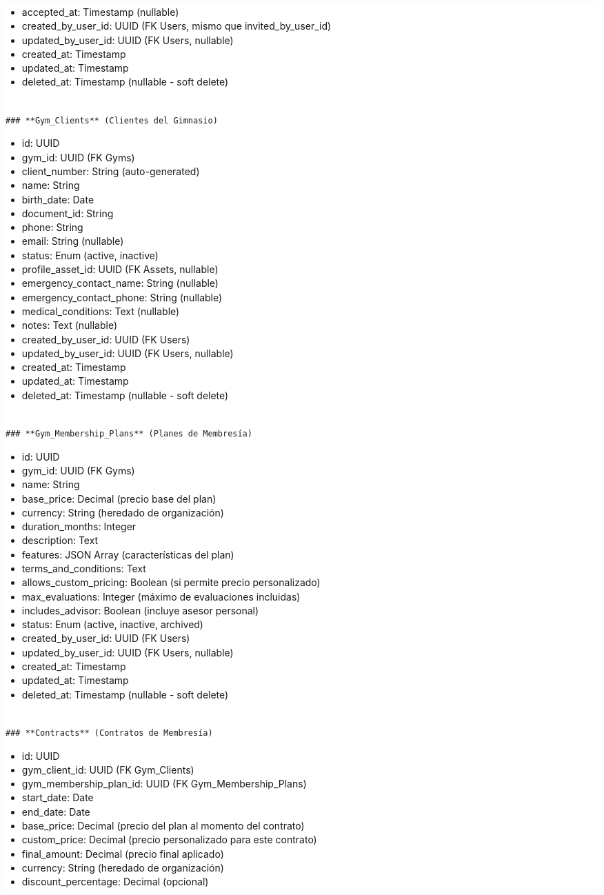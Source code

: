 - accepted_at: Timestamp (nullable)
- created_by_user_id: UUID (FK Users, mismo que invited_by_user_id)
- updated_by_user_id: UUID (FK Users, nullable)
- created_at: Timestamp
- updated_at: Timestamp
- deleted_at: Timestamp (nullable - soft delete)
```

### **Gym_Clients** (Clientes del Gimnasio)
```
- id: UUID
- gym_id: UUID (FK Gyms)
- client_number: String (auto-generated)
- name: String
- birth_date: Date
- document_id: String
- phone: String
- email: String (nullable)
- status: Enum (active, inactive)
- profile_asset_id: UUID (FK Assets, nullable)
- emergency_contact_name: String (nullable)
- emergency_contact_phone: String (nullable)
- medical_conditions: Text (nullable)
- notes: Text (nullable)
- created_by_user_id: UUID (FK Users)
- updated_by_user_id: UUID (FK Users, nullable)
- created_at: Timestamp
- updated_at: Timestamp
- deleted_at: Timestamp (nullable - soft delete)
```

### **Gym_Membership_Plans** (Planes de Membresía)
```
- id: UUID
- gym_id: UUID (FK Gyms)
- name: String
- base_price: Decimal (precio base del plan)
- currency: String (heredado de organización)
- duration_months: Integer
- description: Text
- features: JSON Array (características del plan)
- terms_and_conditions: Text
- allows_custom_pricing: Boolean (si permite precio personalizado)
- max_evaluations: Integer (máximo de evaluaciones incluidas)
- includes_advisor: Boolean (incluye asesor personal)
- status: Enum (active, inactive, archived)
- created_by_user_id: UUID (FK Users)
- updated_by_user_id: UUID (FK Users, nullable)
- created_at: Timestamp
- updated_at: Timestamp
- deleted_at: Timestamp (nullable - soft delete)
```

### **Contracts** (Contratos de Membresía)
```
- id: UUID
- gym_client_id: UUID (FK Gym_Clients)
- gym_membership_plan_id: UUID (FK Gym_Membership_Plans)
- start_date: Date
- end_date: Date
- base_price: Decimal (precio del plan al momento del contrato)
- custom_price: Decimal (precio personalizado para este contrato)
- final_amount: Decimal (precio final aplicado)
- currency: String (heredado de organización)
- discount_percentage: Decimal (opcional)